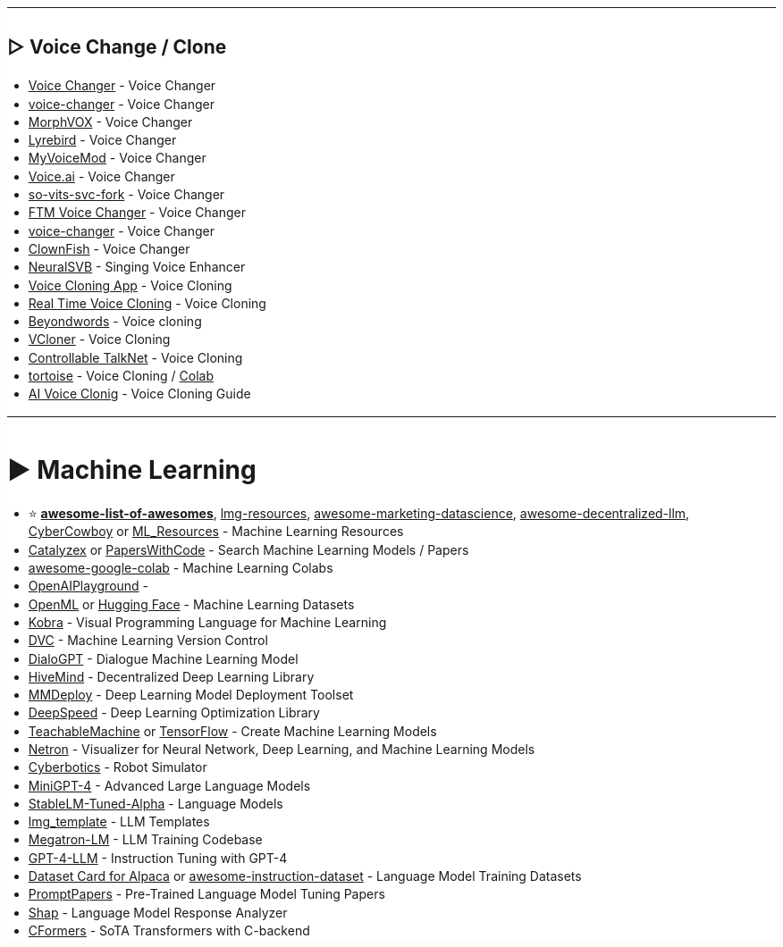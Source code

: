 ***

## ▷ Voice Change / Clone

* [Voice Changer](https://voicechanger.io/) - Voice Changer
* [voice-changer](https://www.voice-changer.org/) - Voice Changer
* [MorphVOX](https://github.com/nbats/FMHYedit/blob/main/base64.md#morphvox) - Voice Changer
* [Lyrebird](https://github.com/lyrebird-voice-changer/lyrebird) - Voice Changer
* [MyVoiceMod](https://myvoicemod.com/) - Voice Changer
* [Voice.ai](https://voice.ai/ai-voice-changer) - Voice Changer
* [so-vits-svc-fork](https://github.com/voicepaw/so-vits-svc-fork) - Voice Changer
* [FTM Voice Changer](https://lingojam.com/FemaletoMaleVoiceChanger) - Voice Changer
* [voice-changer](https://github.com/w-okada/voice-changer) - Voice Changer
* [ClownFish](https://clownfish-translator.com/voicechanger/) - Voice Changer
* [NeuralSVB](https://github.com/MoonInTheRiver/NeuralSVB) - Singing Voice Enhancer
* [Voice Cloning App](https://github.com/BenAAndrew/Voice-Cloning-App) - Voice Cloning
* [Real Time Voice Cloning](https://github.com/CorentinJ/Real-Time-Voice-Cloning) - Voice Cloning
* [Beyondwords](https://beyondwords.io/) - Voice cloning
* [VCloner](https://vocloner.com/) - Voice Cloning
* [Controllable TalkNet](https://github.com/justinjohn0306/ControllableTalkNet) - Voice Cloning
* [tortoise](https://github.com/152334H/tortoise-tts-fast) - Voice Cloning / [Colab](https://colab.research.google.com/drive/1N8lXviiwfmrS9vYzuFdQnLHlddXMMMvU#scrollTo=vF1d-My9IXXt)
* [AI Voice Clonig](https://git.ecker.tech/mrq/ai-voice-cloning/wiki) - Voice Cloning Guide

***

# ► Machine Learning

* ⭐ **[awesome-list-of-awesomes](https://github.com/Nachimak28/awesome-list-of-awesomes)**, [lmg-resources](https://rentry.org/lmg-resources), [awesome-marketing-datascience](https://github.com/underlines/awesome-marketing-datascience/), [awesome-decentralized-llm](https://github.com/imaurer/awesome-decentralized-llm), [CyberCowboy](https://local-llm.cybercowboy.de) or [ML_Resources](https://github.com/tunguz/ML_Resources) - Machine Learning Resources
* [Catalyzex](https://www.catalyzex.com/) or [PapersWithCode](https://paperswithcode.com/) - Search Machine Learning Models / Papers
* [awesome-google-colab](https://github.com/firmai/awesome-google-colab) - Machine Learning Colabs
* [OpenAIPlayground](https://github.com/nat/openplayground) -
* [OpenML](https://www.openml.org/) or [Hugging Face](https://huggingface.co/) - Machine Learning Datasets
* [Kobra](https://kobra.dev/) - Visual Programming Language for Machine Learning
* [DVC](https://dvc.org/) - Machine Learning Version Control
* [DialoGPT](https://github.com/microsoft/DialoGPT) - Dialogue Machine Learning Model
* [HiveMind](https://github.com/learning-at-home/hivemind) - Decentralized Deep Learning Library
* [MMDeploy](https://github.com/open-mmlab/mmdeploy) - Deep Learning Model Deployment Toolset
* [DeepSpeed](https://github.com/microsoft/DeepSpeed) - Deep Learning Optimization Library
* [TeachableMachine](https://teachablemachine.withgoogle.com/) or [TensorFlow](https://www.tensorflow.org/) - Create Machine Learning Models
* [Netron](https://github.com/lutzroeder/netron) -  Visualizer for Neural Network, Deep Learning, and Machine Learning Models
* [Cyberbotics](https://cyberbotics.com/) - Robot Simulator
* [MiniGPT-4](https://minigpt-4.github.io/) - Advanced Large Language Models
* [StableLM-Tuned-Alpha](https://huggingface.co/stabilityai/stablelm-tuned-alpha-7b) - Language Models
* [lmg_template](https://rentry.org/lmg_template) - LLM Templates
* [Megatron-LM](https://github.com/NVIDIA/Megatron-LM#retro) - LLM Training Codebase
* [GPT-4-LLM](https://github.com/Instruction-Tuning-with-GPT-4/GPT-4-LLM) - Instruction Tuning with GPT-4 
* [Dataset Card for Alpaca](https://huggingface.co/datasets/tatsu-lab/alpaca) or [awesome-instruction-dataset](https://github.com/yaodongC/awesome-instruction-dataset) - Language Model Training Datasets
* [PromptPapers](https://github.com/thunlp/PromptPapers) - Pre-Trained Language Model Tuning Papers
* [Shap](https://github.com/slundberg/shap) - Language Model Response Analyzer
* [CFormers](https://github.com/NolanoOrg/cformers) - SoTA Transformers with C-backend